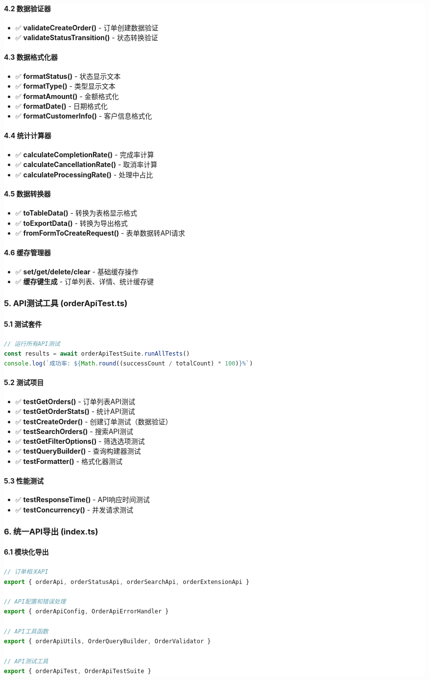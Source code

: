 #### 4.2 数据验证器
- ✅ **validateCreateOrder()** - 订单创建数据验证
- ✅ **validateStatusTransition()** - 状态转换验证

#### 4.3 数据格式化器
- ✅ **formatStatus()** - 状态显示文本
- ✅ **formatType()** - 类型显示文本
- ✅ **formatAmount()** - 金额格式化
- ✅ **formatDate()** - 日期格式化
- ✅ **formatCustomerInfo()** - 客户信息格式化

#### 4.4 统计计算器
- ✅ **calculateCompletionRate()** - 完成率计算
- ✅ **calculateCancellationRate()** - 取消率计算
- ✅ **calculateProcessingRate()** - 处理中占比

#### 4.5 数据转换器
- ✅ **toTableData()** - 转换为表格显示格式
- ✅ **toExportData()** - 转换为导出格式
- ✅ **fromFormToCreateRequest()** - 表单数据转API请求

#### 4.6 缓存管理器
- ✅ **set/get/delete/clear** - 基础缓存操作
- ✅ **缓存键生成** - 订单列表、详情、统计缓存键

### 5. API测试工具 (orderApiTest.ts)

#### 5.1 测试套件
```typescript
// 运行所有API测试
const results = await orderApiTestSuite.runAllTests()
console.log(`成功率: ${Math.round((successCount / totalCount) * 100)}%`)
```

#### 5.2 测试项目
- ✅ **testGetOrders()** - 订单列表API测试
- ✅ **testGetOrderStats()** - 统计API测试
- ✅ **testCreateOrder()** - 创建订单测试（数据验证）
- ✅ **testSearchOrders()** - 搜索API测试
- ✅ **testGetFilterOptions()** - 筛选选项测试
- ✅ **testQueryBuilder()** - 查询构建器测试
- ✅ **testFormatter()** - 格式化器测试

#### 5.3 性能测试
- ✅ **testResponseTime()** - API响应时间测试
- ✅ **testConcurrency()** - 并发请求测试

### 6. 统一API导出 (index.ts)

#### 6.1 模块化导出
```typescript
// 订单相关API
export { orderApi, orderStatusApi, orderSearchApi, orderExtensionApi }

// API配置和错误处理
export { orderApiConfig, OrderApiErrorHandler }

// API工具函数
export { orderApiUtils, OrderQueryBuilder, OrderValidator }

// API测试工具
export { orderApiTest, OrderApiTestSuite }
```
